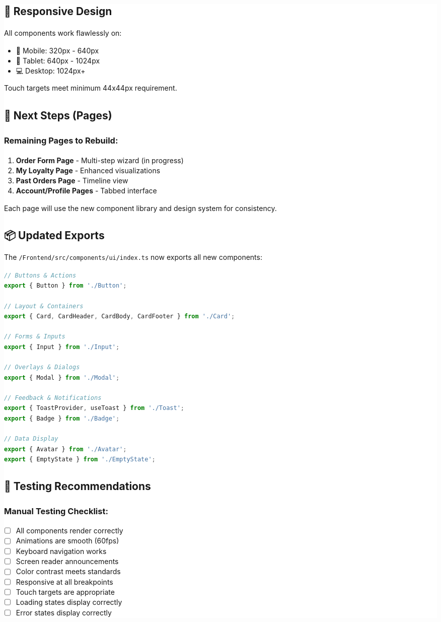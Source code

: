 ## 📱 Responsive Design

All components work flawlessly on:
- 📱 Mobile: 320px - 640px
- 📱 Tablet: 640px - 1024px
- 💻 Desktop: 1024px+

Touch targets meet minimum 44x44px requirement.

## 🚀 Next Steps (Pages)

### Remaining Pages to Rebuild:
1. **Order Form Page** - Multi-step wizard (in progress)
2. **My Loyalty Page** - Enhanced visualizations
3. **Past Orders Page** - Timeline view
4. **Account/Profile Pages** - Tabbed interface

Each page will use the new component library and design system for consistency.

## 📦 Updated Exports

The `/Frontend/src/components/ui/index.ts` now exports all new components:

```typescript
// Buttons & Actions
export { Button } from './Button';

// Layout & Containers
export { Card, CardHeader, CardBody, CardFooter } from './Card';

// Forms & Inputs
export { Input } from './Input';

// Overlays & Dialogs
export { Modal } from './Modal';

// Feedback & Notifications
export { ToastProvider, useToast } from './Toast';
export { Badge } from './Badge';

// Data Display
export { Avatar } from './Avatar';
export { EmptyState } from './EmptyState';
```

## 🧪 Testing Recommendations

### Manual Testing Checklist:
- [ ] All components render correctly
- [ ] Animations are smooth (60fps)
- [ ] Keyboard navigation works
- [ ] Screen reader announcements
- [ ] Color contrast meets standards
- [ ] Responsive at all breakpoints
- [ ] Touch targets are appropriate
- [ ] Loading states display correctly
- [ ] Error states display correctly
